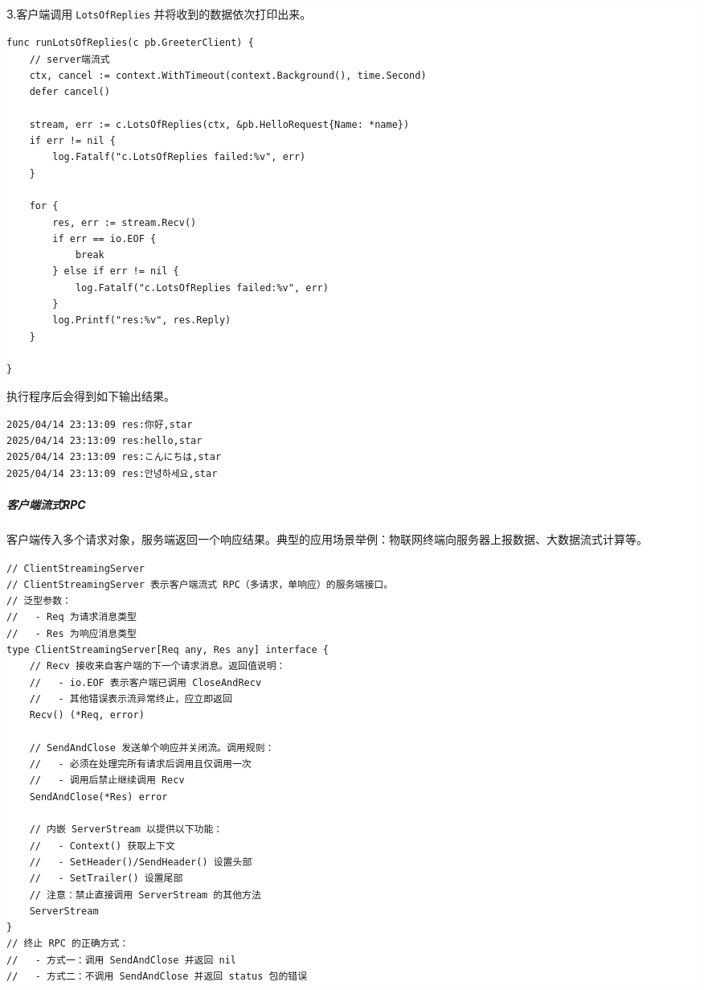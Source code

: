 3.客户端调用 `LotsOfReplies` 并将收到的数据依次打印出来。

```
func runLotsOfReplies(c pb.GreeterClient) {
	// server端流式
	ctx, cancel := context.WithTimeout(context.Background(), time.Second)
	defer cancel()

	stream, err := c.LotsOfReplies(ctx, &pb.HelloRequest{Name: *name})
	if err != nil {
		log.Fatalf("c.LotsOfReplies failed:%v", err)
	}

	for {
		res, err := stream.Recv()
		if err == io.EOF {
			break
		} else if err != nil {
			log.Fatalf("c.LotsOfReplies failed:%v", err)
		}
		log.Printf("res:%v", res.Reply)
	}

}
```

执行程序后会得到如下输出结果。

```
2025/04/14 23:13:09 res:你好,star
2025/04/14 23:13:09 res:hello,star
2025/04/14 23:13:09 res:こんにちは,star
2025/04/14 23:13:09 res:안녕하세요,star
```

##### 客户端流式RPC

客户端传入多个请求对象，服务端返回一个响应结果。典型的应用场景举例：物联网终端向服务器上报数据、大数据流式计算等。

```
// ClientStreamingServer 
// ClientStreamingServer 表示客户端流式 RPC（多请求，单响应）的服务端接口。
// 泛型参数：
//   - Req 为请求消息类型
//   - Res 为响应消息类型
type ClientStreamingServer[Req any, Res any] interface {
	// Recv 接收来自客户端的下一个请求消息。返回值说明：
	//   - io.EOF 表示客户端已调用 CloseAndRecv
	//   - 其他错误表示流异常终止，应立即返回
	Recv() (*Req, error)

	// SendAndClose 发送单个响应并关闭流。调用规则：
	//   - 必须在处理完所有请求后调用且仅调用一次
	//   - 调用后禁止继续调用 Recv
	SendAndClose(*Res) error

	// 内嵌 ServerStream 以提供以下功能：
	//   - Context() 获取上下文
	//   - SetHeader()/SendHeader() 设置头部
	//   - SetTrailer() 设置尾部
	// 注意：禁止直接调用 ServerStream 的其他方法
	ServerStream
}
// 终止 RPC 的正确方式：
//   - 方式一：调用 SendAndClose 并返回 nil
//   - 方式二：不调用 SendAndClose 并返回 status 包的错误

```